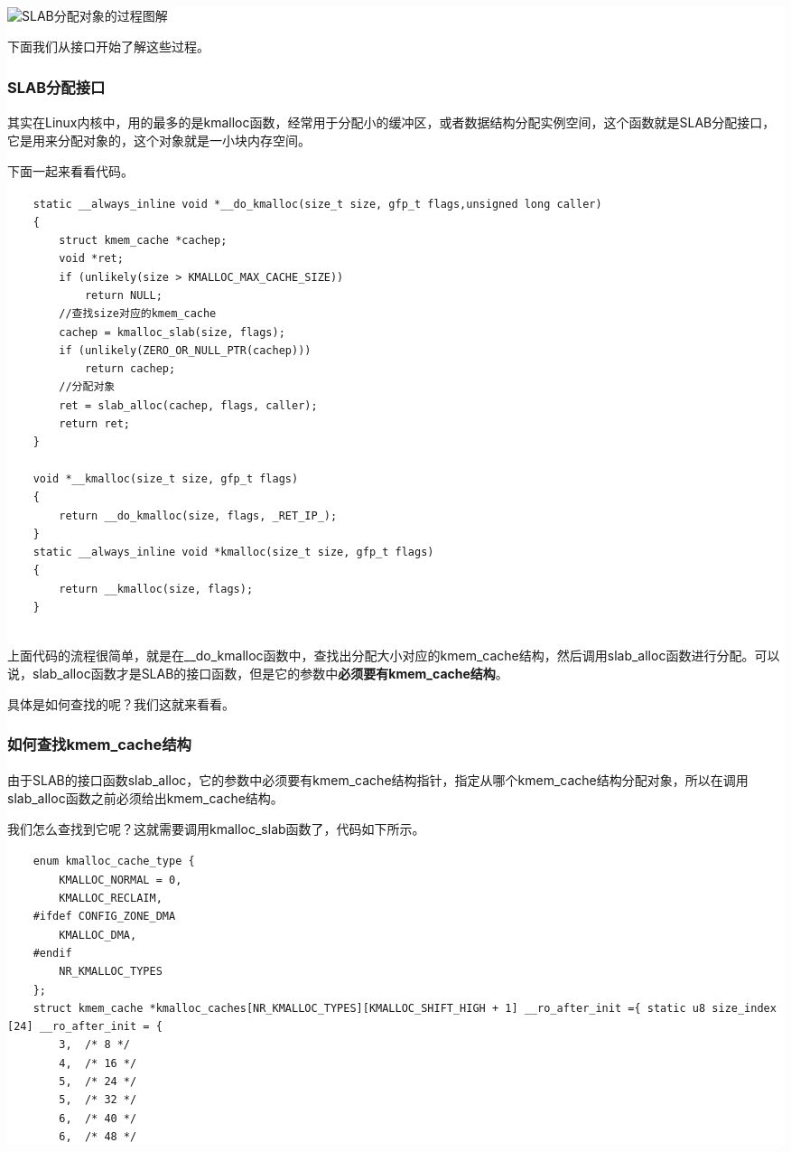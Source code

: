 ![](/images/操作系统实战45讲/07.土地革命内存/resourceimage78fe78868f267073d4b0a8fb73b15bb41bfe.jpg "SLAB分配对象的过程图解")

下面我们从接口开始了解这些过程。

### SLAB分配接口

其实在Linux内核中，用的最多的是kmalloc函数，经常用于分配小的缓冲区，或者数据结构分配实例空间，这个函数就是SLAB分配接口，它是用来分配对象的，这个对象就是一小块内存空间。

下面一起来看看代码。

```
    static __always_inline void *__do_kmalloc(size_t size, gfp_t flags,unsigned long caller)
    {
        struct kmem_cache *cachep;
        void *ret;
        if (unlikely(size > KMALLOC_MAX_CACHE_SIZE))
            return NULL;
        //查找size对应的kmem_cache
        cachep = kmalloc_slab(size, flags);
        if (unlikely(ZERO_OR_NULL_PTR(cachep)))
            return cachep;
        //分配对象
        ret = slab_alloc(cachep, flags, caller);
        return ret;
    }
    
    void *__kmalloc(size_t size, gfp_t flags)
    {
        return __do_kmalloc(size, flags, _RET_IP_);
    }
    static __always_inline void *kmalloc(size_t size, gfp_t flags)
    {
        return __kmalloc(size, flags);
    }
    

```

上面代码的流程很简单，就是在\_\_do\_kmalloc函数中，查找出分配大小对应的kmem\_cache结构，然后调用slab\_alloc函数进行分配。可以说，slab\_alloc函数才是SLAB的接口函数，但是它的参数中**必须要有kmem\_cache结构**。

具体是如何查找的呢？我们这就来看看。

### 如何查找kmem\_cache结构

由于SLAB的接口函数slab\_alloc，它的参数中必须要有kmem\_cache结构指针，指定从哪个kmem\_cache结构分配对象，所以在调用slab\_alloc函数之前必须给出kmem\_cache结构。

我们怎么查找到它呢？这就需要调用kmalloc\_slab函数了，代码如下所示。

```
    enum kmalloc_cache_type {
        KMALLOC_NORMAL = 0,
        KMALLOC_RECLAIM,
    #ifdef CONFIG_ZONE_DMA
        KMALLOC_DMA,
    #endif
        NR_KMALLOC_TYPES
    };
    struct kmem_cache *kmalloc_caches[NR_KMALLOC_TYPES][KMALLOC_SHIFT_HIGH + 1] __ro_after_init ={ static u8 size_index[24] __ro_after_init = {
        3,  /* 8 */
        4,  /* 16 */
        5,  /* 24 */
        5,  /* 32 */
        6,  /* 40 */
        6,  /* 48 */
```